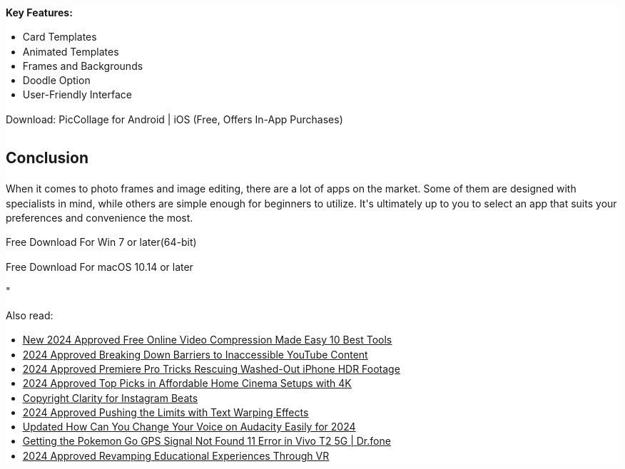 **Key Features:**

* Card Templates
* Animated Templates
* Frames and Backgrounds
* Doodle Option
* User-Friendly Interface

Download: PicCollage for Android | iOS (Free, Offers In-App Purchases)

## Conclusion

When it comes to photo frames and image editing, there are a lot of apps on the market. Some of them are designed with specialists in mind, while others are simple enough for beginners to utilize. It's ultimately up to you to select an app that suits your preferences and convenience the most.

 Free Download For Win 7 or later(64-bit)

 Free Download For macOS 10.14 or later

"

<ins class="adsbygoogle"
     style="display:block"
     data-ad-format="autorelaxed"
     data-ad-client="ca-pub-7571918770474297"
     data-ad-slot="1223367746"></ins>

<ins class="adsbygoogle"
     style="display:block"
     data-ad-format="autorelaxed"
     data-ad-client="ca-pub-7571918770474297"
     data-ad-slot="1223367746"></ins>



<ins class="adsbygoogle"
     style="display:block"
     data-ad-client="ca-pub-7571918770474297"
     data-ad-slot="8358498916"
     data-ad-format="auto"
     data-full-width-responsive="true"></ins>




<span class="atpl-alsoreadstyle">Also read:</span>
<div><ul>
<li><a href="https://ai-video-apps.techidaily.com/new-2024-approved-free-online-video-compression-made-easy-10-best-tools/"><u>New 2024 Approved Free Online Video Compression Made Easy 10 Best Tools</u></a></li>
<li><a href="https://youtube-videos.techidaily.com/2024-approved-breaking-down-barriers-to-inaccessible-youtube-content/"><u>2024 Approved  Breaking Down Barriers to Inaccessible YouTube Content</u></a></li>
<li><a href="https://fox-access.techidaily.com/2024-approved-premiere-pro-tricks-rescuing-washed-out-iphone-hdr-footage/"><u>2024 Approved  Premiere Pro Tricks  Rescuing Washed-Out iPhone HDR Footage</u></a></li>
<li><a href="https://fox-access.techidaily.com/2024-approved-top-picks-in-affordable-home-cinema-setups-with-4k/"><u>2024 Approved  Top Picks in Affordable Home Cinema Setups with 4K</u></a></li>
<li><a href="https://instagram-video-recordings.techidaily.com/copyright-clarity-for-instagram-beats/"><u>Copyright Clarity for Instagram Beats</u></a></li>
<li><a href="https://fox-access.techidaily.com/2024-approved-pushing-the-limits-with-text-warping-effects/"><u>2024 Approved  Pushing the Limits with Text Warping Effects</u></a></li>
<li><a href="https://audio-editing.techidaily.com/updated-how-can-you-change-your-voice-on-audacity-easily-for-2024/"><u>Updated How Can You Change Your Voice on Audacity Easily for 2024</u></a></li>
<li><a href="https://android-location.techidaily.com/getting-the-pokemon-go-gps-signal-not-found-11-error-in-vivo-t2-5g-drfone-by-drfone-virtual/"><u>Getting the Pokemon Go GPS Signal Not Found 11 Error in Vivo T2 5G | Dr.fone</u></a></li>
<li><a href="https://fox-access.techidaily.com/2024-approved-revamping-educational-experiences-through-vr/"><u>2024 Approved  Revamping Educational Experiences Through VR</u></a></li>